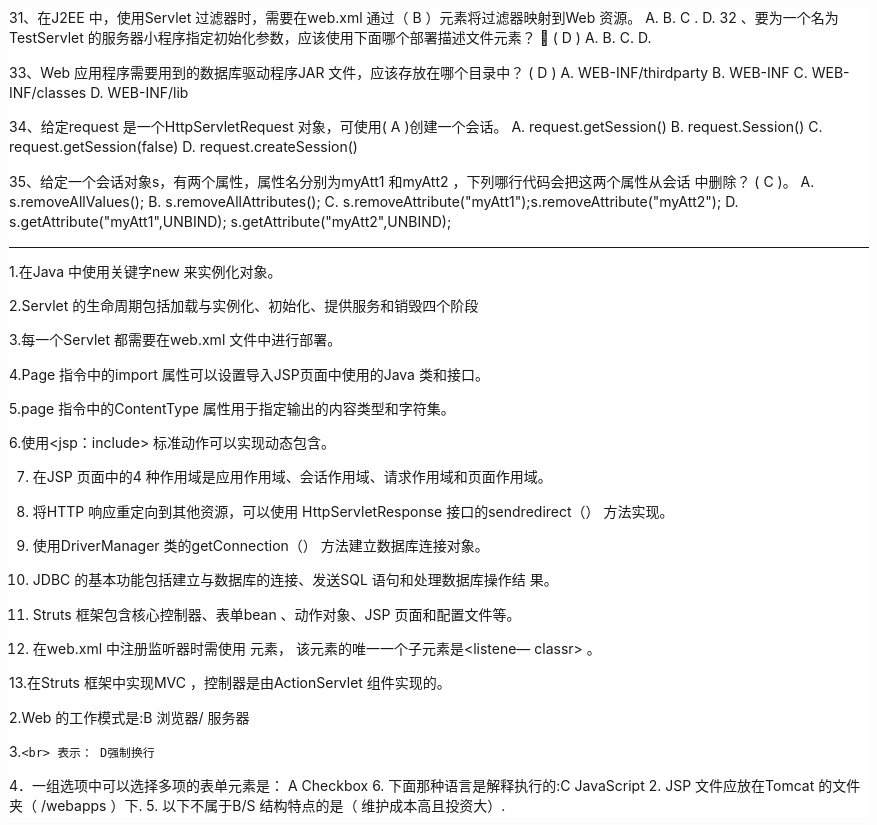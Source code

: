 31、在J2EE 中，使用Servlet 过滤器时，需要在web.xml 通过（ B ）元素将过滤器映射到Web 资源。
A.<filter> B.<filter-mapping> 
C .<servlet> D. <servlet-mapping> 
32 、要为一个名为TestServlet 的服务器小程序指定初始化参数，应该使用下面哪个部署描述文件元素？

( D ) 
A. <servlet-param> B. <param> 
C. <initialization-param> D. <init-param> 

33、Web 应用程序需要用到的数据库驱动程序JAR 文件，应该存放在哪个目录中？ ( D ) 
A. WEB-INF/thirdparty B. WEB-INF 
C. WEB-INF/classes D. WEB-INF/lib 

34、给定request 是一个HttpServletRequest 对象，可使用( A )创建一个会话。
A. request.getSession() B. request.Session() 
C. request.getSession(false) D. request.createSession() 

35、给定一个会话对象s，有两个属性，属性名分别为myAtt1 和myAtt2 ，下列哪行代码会把这两个属性从会话
中删除？ ( C )。
A. s.removeAllValues(); B. s.removeAllAttributes(); 
C. s.removeAttribute("myAtt1");s.removeAttribute("myAtt2"); 
D. s.getAttribute("myAtt1",UNBIND); s.getAttribute("myAtt2",UNBIND); 

---

1.在Java 中使用关键字new 来实例化对象。

2.Servlet 的生命周期包括加载与实例化、初始化、提供服务和销毁四个阶段

3.每一个Servlet 都需要在web.xml 文件中进行部署。

4.Page 指令中的import 属性可以设置导入JSP页面中使用的Java 类和接口。

5.page 指令中的ContentType 属性用于指定输出的内容类型和字符集。

6.使用<jsp：include> 标准动作可以实现动态包含。

7. 在JSP 页面中的4 种作用域是应用作用域、会话作用域、请求作用域和页面作用域。

8. 将HTTP 响应重定向到其他资源，可以使用
HttpServletResponse 接口的sendredirect（） 方法实现。

9. 使用DriverManager 类的getConnection（） 方法建立数据库连接对象。

10. JDBC 的基本功能包括建立与数据库的连接、发送SQL 语句和处理数据库操作结
果。

11. Struts 框架包含核心控制器、表单bean 、动作对象、JSP 页面和配置文件等。

12. 在web.xml 中注册监听器时需使用<listener> 元素， 该元素的唯一一个子元素是<listene— 
classr> 。


13.在Struts 框架中实现MVC ，控制器是由ActionServlet 组件实现的。



2.Web 的工作模式是:B 浏览器/ 服务器

3.`<br> 表示： D强制换行`

4．一组选项中可以选择多项的表单元素是： A Checkbox 
6. 下面那种语言是解释执行的:C JavaScript 
2. JSP 文件应放在Tomcat 的文件夹（ /webapps ）下. 
5. 以下不属于B/S 结构特点的是（ 维护成本高且投资大）. 
